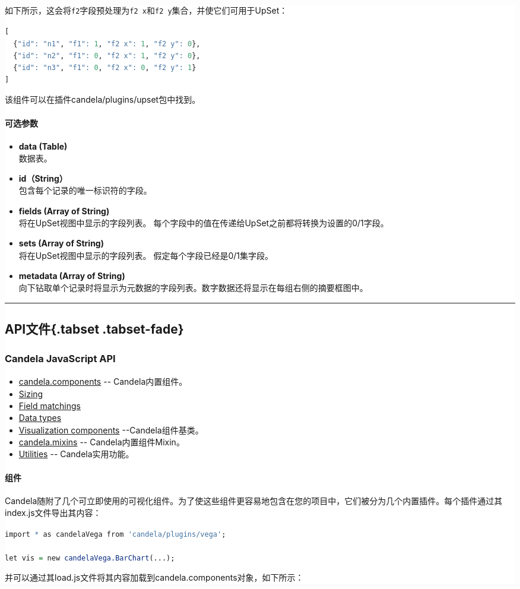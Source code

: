 如下所示，这会将`f2`字段预处理为`f2 x`和`f2 y`集合，并使它们可用于UpSet：

```r
[
  {"id": "n1", "f1": 1, "f2 x": 1, "f2 y": 0},
  {"id": "n2", "f1": 0, "f2 x": 1, "f2 y": 0},
  {"id": "n3", "f1": 0, "f2 x": 0, "f2 y": 1}
]
```

该组件可以在插件candela/plugins/upset包中找到。

#### 可选参数
- **data (Table)**<br>
数据表。<br>

- **id（String）**<br>
包含每个记录的唯一标识符的字段。<br>

- **fields (Array of String)**<br>
将在UpSet视图中显示的字段列表。 每个字段中的值在传递给UpSet之前都将转换为设置的0/1字段。<br>

- **sets (Array of String)**<br>
将在UpSet视图中显示的字段列表。 假定每个字段已经是0/1集字段。<br>

- **metadata (Array of String)**<br>
向下钻取单个记录时将显示为元数据的字段列表。数字数据还将显示在每组右侧的摘要框图中。<br>






***

## API文件{.tabset .tabset-fade}
### Candela JavaScript API  

- [candela.components](https://candela.readthedocs.io/en/latest/candela-js.html#components) -- Candela内置组件。
- [Sizing](https://candela.readthedocs.io/en/latest/candela-js.html#sizing)
- [Field matchings](https://candela.readthedocs.io/en/latest/candela-js.html#matchings)
- [Data types](https://candela.readthedocs.io/en/latest/candela-js.html#datatypes)
- [Visualization components](https://candela.readthedocs.io/en/latest/candela-js.html#viscomponent) --Candela组件基类。
- [candela.mixins](https://candela.readthedocs.io/en/latest/candela-js.html#mixins) -- Candela内置组件Mixin。
- [Utilities](https://candela.readthedocs.io/en/latest/candela-js.html#util) -- Candela实用功能。

#### 组件
Candela随附了几个可立即使用的可视化组件。为了使这些组件更容易地包含在您的项目中，它们被分为几个内置插件。每个插件通过其index.js文件导出其内容：

```r
import * as candelaVega from 'candela/plugins/vega';

let vis = new candelaVega.BarChart(...);
```
并可以通过其load.js文件将其内容加载到candela.components对象，如下所示：
